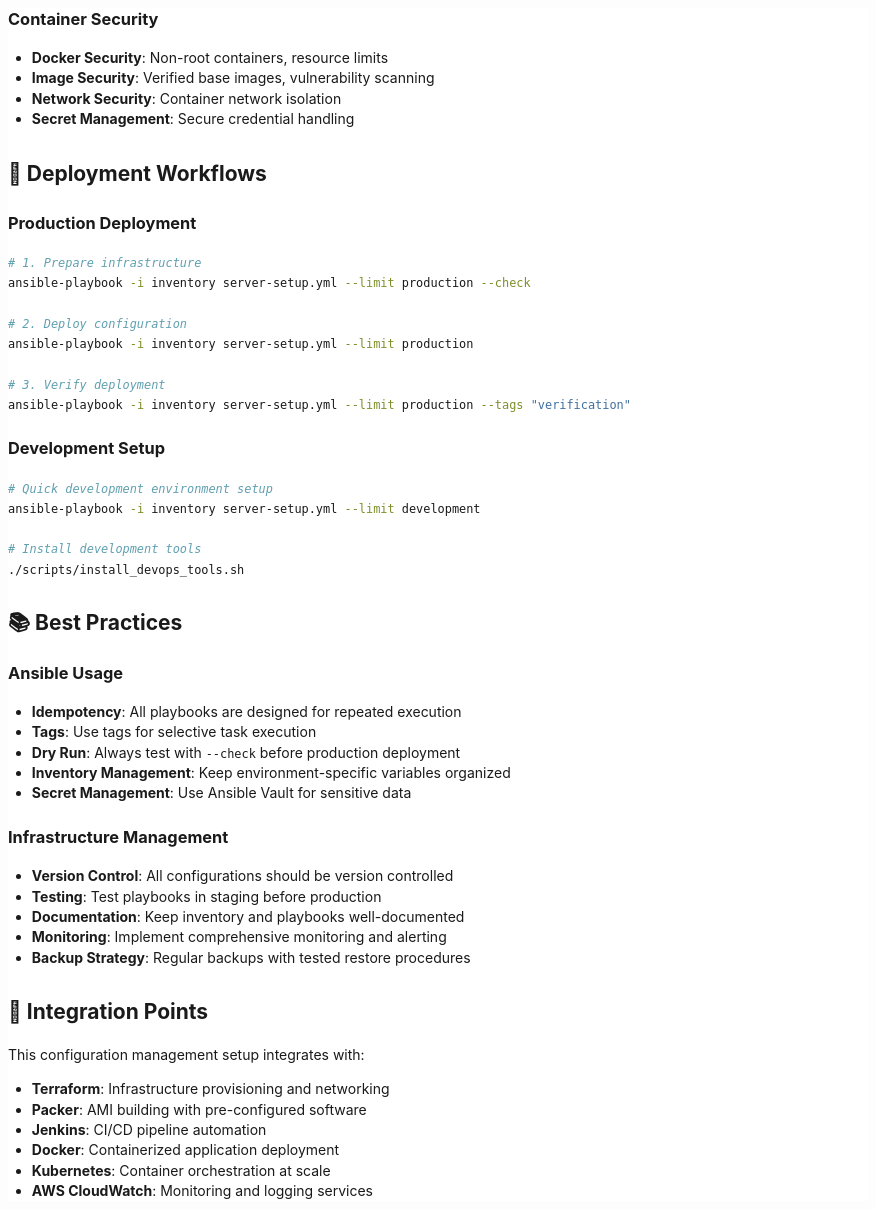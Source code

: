 ### Container Security
- **Docker Security**: Non-root containers, resource limits
- **Image Security**: Verified base images, vulnerability scanning
- **Network Security**: Container network isolation
- **Secret Management**: Secure credential handling

## 🚀 Deployment Workflows

### Production Deployment
```bash
# 1. Prepare infrastructure
ansible-playbook -i inventory server-setup.yml --limit production --check

# 2. Deploy configuration
ansible-playbook -i inventory server-setup.yml --limit production

# 3. Verify deployment
ansible-playbook -i inventory server-setup.yml --limit production --tags "verification"
```

### Development Setup
```bash
# Quick development environment setup
ansible-playbook -i inventory server-setup.yml --limit development

# Install development tools
./scripts/install_devops_tools.sh
```

## 📚 Best Practices

### Ansible Usage
- **Idempotency**: All playbooks are designed for repeated execution
- **Tags**: Use tags for selective task execution
- **Dry Run**: Always test with `--check` before production deployment
- **Inventory Management**: Keep environment-specific variables organized
- **Secret Management**: Use Ansible Vault for sensitive data

### Infrastructure Management
- **Version Control**: All configurations should be version controlled
- **Testing**: Test playbooks in staging before production
- **Documentation**: Keep inventory and playbooks well-documented
- **Monitoring**: Implement comprehensive monitoring and alerting
- **Backup Strategy**: Regular backups with tested restore procedures

## 🔗 Integration Points

This configuration management setup integrates with:
- **Terraform**: Infrastructure provisioning and networking
- **Packer**: AMI building with pre-configured software
- **Jenkins**: CI/CD pipeline automation
- **Docker**: Containerized application deployment
- **Kubernetes**: Container orchestration at scale
- **AWS CloudWatch**: Monitoring and logging services
